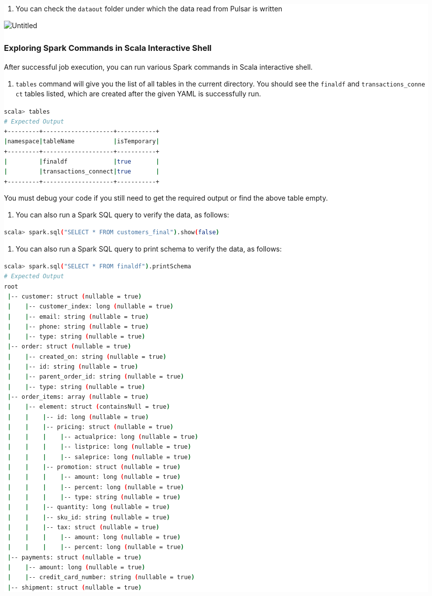 1. You can check the `dataout` folder under which the data read from Pulsar is written

![Untitled](/resources/stacks/flare/running_flare_standalone/untitled_2.png)

### **Exploring Spark Commands in Scala Interactive Shell**

After successful job execution, you can run various Spark commands in Scala interactive shell. 

1.  `tables` command will give you the list of all tables in the current directory. You should see the `finaldf` and `transactions_connect` tables listed, which are created after the given YAML is successfully run.

```bash
scala> tables
# Expected Output
+---------+--------------------+-----------+
|namespace|tableName           |isTemporary|
+---------+--------------------+-----------+
|         |finaldf             |true       |
|         |transactions_connect|true       |
+---------+--------------------+-----------+
```

You must debug your code if you still need to get the required output or find the above table empty.

1. You can also run a Spark SQL query to verify the data, as follows:

```bash
scala> spark.sql("SELECT * FROM customers_final").show(false)
```

1. You can also run a Spark SQL query to print schema to verify the data, as follows:

```bash
scala> spark.sql("SELECT * FROM finaldf").printSchema
# Expected Output
root
 |-- customer: struct (nullable = true)
 |    |-- customer_index: long (nullable = true)
 |    |-- email: string (nullable = true)
 |    |-- phone: string (nullable = true)
 |    |-- type: string (nullable = true)
 |-- order: struct (nullable = true)
 |    |-- created_on: string (nullable = true)
 |    |-- id: string (nullable = true)
 |    |-- parent_order_id: string (nullable = true)
 |    |-- type: string (nullable = true)
 |-- order_items: array (nullable = true)
 |    |-- element: struct (containsNull = true)
 |    |    |-- id: long (nullable = true)
 |    |    |-- pricing: struct (nullable = true)
 |    |    |    |-- actualprice: long (nullable = true)
 |    |    |    |-- listprice: long (nullable = true)
 |    |    |    |-- saleprice: long (nullable = true)
 |    |    |-- promotion: struct (nullable = true)
 |    |    |    |-- amount: long (nullable = true)
 |    |    |    |-- percent: long (nullable = true)
 |    |    |    |-- type: string (nullable = true)
 |    |    |-- quantity: long (nullable = true)
 |    |    |-- sku_id: string (nullable = true)
 |    |    |-- tax: struct (nullable = true)
 |    |    |    |-- amount: long (nullable = true)
 |    |    |    |-- percent: long (nullable = true)
 |-- payments: struct (nullable = true)
 |    |-- amount: long (nullable = true)
 |    |-- credit_card_number: string (nullable = true)
 |-- shipment: struct (nullable = true)
```